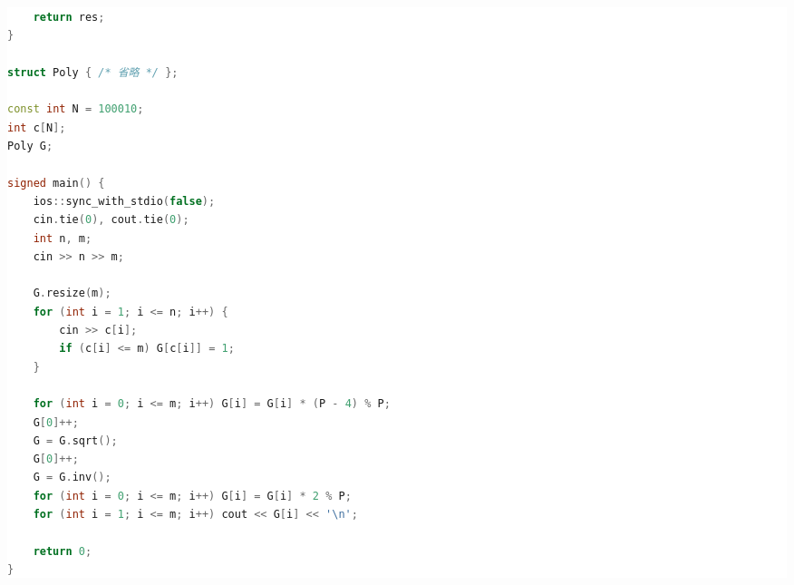 ```cpp
    return res;
}

struct Poly { /* 省略 */ };

const int N = 100010;
int c[N];
Poly G;

signed main() {
    ios::sync_with_stdio(false);
    cin.tie(0), cout.tie(0);
    int n, m;
    cin >> n >> m;

    G.resize(m);
    for (int i = 1; i <= n; i++) {
        cin >> c[i];
        if (c[i] <= m) G[c[i]] = 1;
    }

    for (int i = 0; i <= m; i++) G[i] = G[i] * (P - 4) % P;
    G[0]++;
    G = G.sqrt();
    G[0]++;
    G = G.inv();
    for (int i = 0; i <= m; i++) G[i] = G[i] * 2 % P;
    for (int i = 1; i <= m; i++) cout << G[i] << '\n';

    return 0;
}
```


